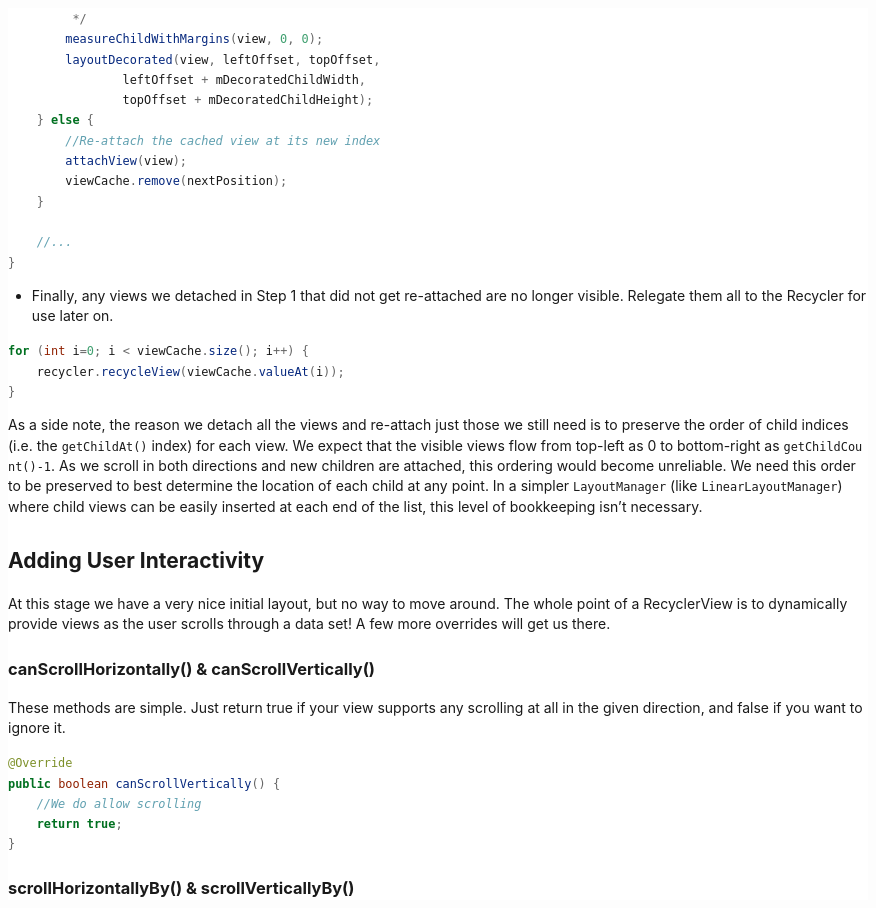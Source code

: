 ```java
         */
        measureChildWithMargins(view, 0, 0);
        layoutDecorated(view, leftOffset, topOffset,
                leftOffset + mDecoratedChildWidth,
                topOffset + mDecoratedChildHeight);
    } else {
        //Re-attach the cached view at its new index
        attachView(view);
        viewCache.remove(nextPosition);
    }

    //...
}
```

- Finally, any views we detached in Step 1 that did not get re-attached are no longer visible. Relegate them all to the Recycler for use later on.

```java
for (int i=0; i < viewCache.size(); i++) {
    recycler.recycleView(viewCache.valueAt(i));
}
```

As a side note, the reason we detach all the views and re-attach just those we still need is to preserve the order of child indices (i.e. the ``getChildAt()`` index) for each view. We expect that the visible views flow from top-left as 0 to bottom-right as ``getChildCount()-1``. As we scroll in both directions and new children are attached, this ordering would become unreliable. We need this order to be preserved to best determine the location of each child at any point. In a simpler ``LayoutManager`` (like ``LinearLayoutManager``) where child views can be easily inserted at each end of the list, this level of bookkeeping isn’t necessary.

## Adding User Interactivity

At this stage we have a very nice initial layout, but no way to move around. The whole point of a RecyclerView is to dynamically provide views as the user scrolls through a data set! A few more overrides will get us there.

### canScrollHorizontally() & canScrollVertically()

These methods are simple. Just return true if your view supports any scrolling at all in the given direction, and false if you want to ignore it.

```java
@Override
public boolean canScrollVertically() {
    //We do allow scrolling
    return true;
}
```

### scrollHorizontallyBy() & scrollVerticallyBy()
